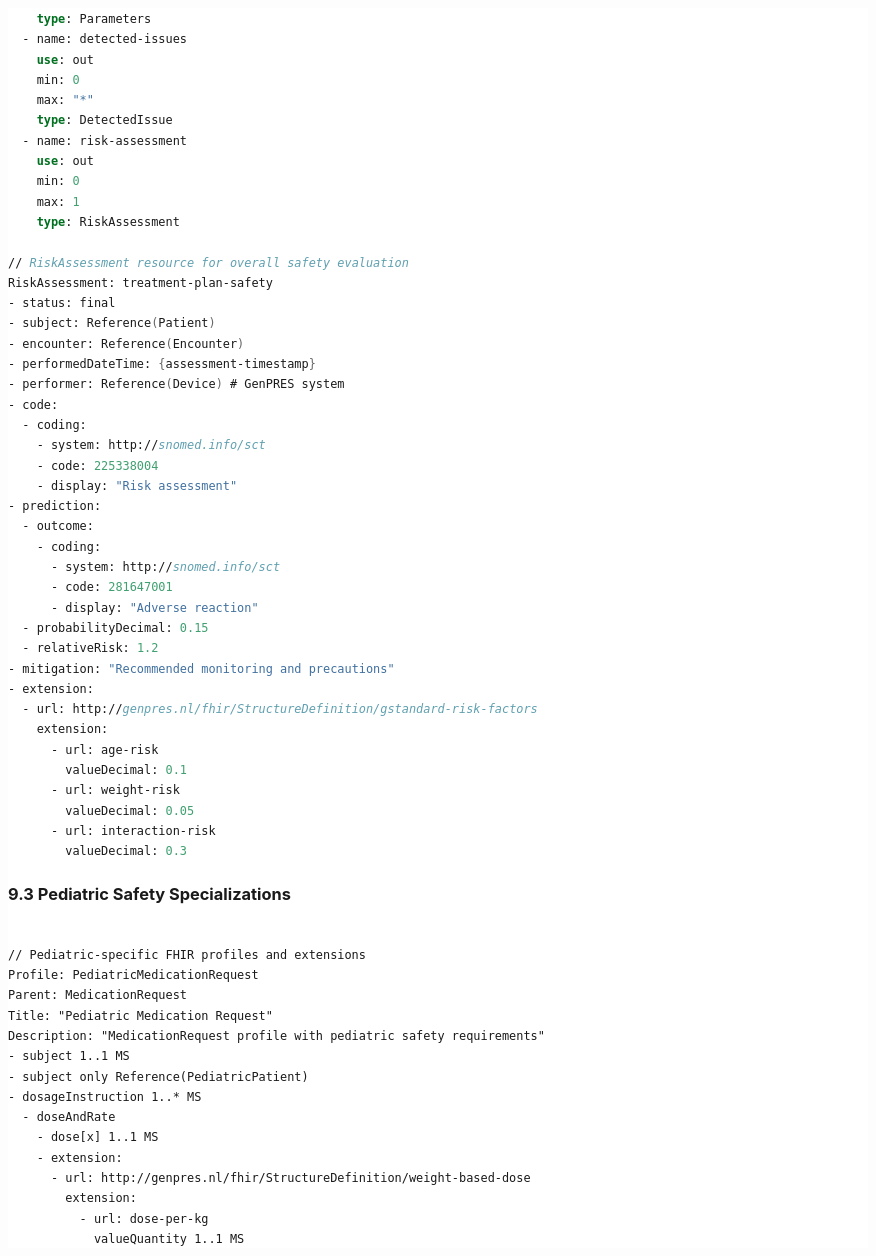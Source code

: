 ```fsharp
    type: Parameters
  - name: detected-issues
    use: out
    min: 0
    max: "*"
    type: DetectedIssue
  - name: risk-assessment
    use: out  
    min: 0
    max: 1
    type: RiskAssessment

// RiskAssessment resource for overall safety evaluation  
RiskAssessment: treatment-plan-safety
- status: final
- subject: Reference(Patient)
- encounter: Reference(Encounter) 
- performedDateTime: {assessment-timestamp}
- performer: Reference(Device) # GenPRES system
- code:
  - coding:
    - system: http://snomed.info/sct
    - code: 225338004
    - display: "Risk assessment"
- prediction:
  - outcome:
    - coding:
      - system: http://snomed.info/sct  
      - code: 281647001
      - display: "Adverse reaction"
  - probabilityDecimal: 0.15
  - relativeRisk: 1.2
- mitigation: "Recommended monitoring and precautions"
- extension:
  - url: http://genpres.nl/fhir/StructureDefinition/gstandard-risk-factors
    extension:
      - url: age-risk
        valueDecimal: 0.1
      - url: weight-risk  
        valueDecimal: 0.05
      - url: interaction-risk
        valueDecimal: 0.3
```

### 9.3 Pediatric Safety Specializations

```fsh

// Pediatric-specific FHIR profiles and extensions
Profile: PediatricMedicationRequest
Parent: MedicationRequest
Title: "Pediatric Medication Request"
Description: "MedicationRequest profile with pediatric safety requirements"
- subject 1..1 MS
- subject only Reference(PediatricPatient)
- dosageInstruction 1..* MS
  - doseAndRate
    - dose[x] 1..1 MS
    - extension:
      - url: http://genpres.nl/fhir/StructureDefinition/weight-based-dose
        extension:
          - url: dose-per-kg
            valueQuantity 1..1 MS
```
